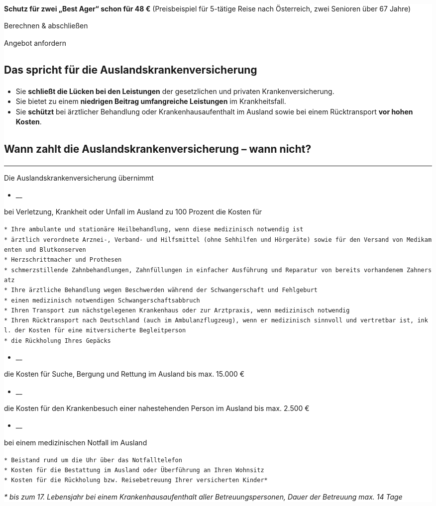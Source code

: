 **Schutz für zwei „Best Ager“ schon für 48 €** (Preisbeispiel für 5-tätige
Reise nach Österreich, zwei Senioren über 67 Jahre)

Berechnen & abschließen

Angebot anfordern

##  Das spricht für die Auslandskrankenversicherung

  * Sie **schließt die Lücken bei den Leistungen** der gesetzlichen und privaten Kranken­versicherung.
  * Sie bietet zu einem **niedrigen Beitrag umfangreiche Leistungen** im Krankheitsfall.
  * Sie **schützt** bei ärztlicher Behandlung oder Krankenhausaufenthalt im Ausland sowie bei einem Rücktransport **vor hohen Kosten**.

##  Wann zahlt die Auslandskrankenversicherung – wann nicht?

* * *

Die Auslandskranken­versicherung übernimmt

  * __

bei Verletzung, Krankheit oder Unfall im Ausland zu 100 Prozent die Kosten für

    * Ihre ambulante und stationäre Heilbehandlung, wenn diese medizinisch notwendig ist
    * ärztlich verordnete Arznei-, Verband- und Hilfsmittel (ohne Sehhilfen und Hörgeräte) sowie für den Versand von Medikamenten und Blutkonserven
    * Herzschrittmacher und Prothesen 
    * schmerzstillende Zahnbehandlungen, Zahnfüllungen in einfacher Ausführung und Reparatur von bereits vorhandenem Zahnersatz
    * Ihre ärztliche Behandlung wegen Beschwerden während der Schwangerschaft und Fehlgeburt
    * einen medizinisch notwendigen Schwangerschaftsabbruch
    * Ihren Transport zum nächstgelegenen Krankenhaus oder zur Arztpraxis, wenn medizinisch notwendig
    * Ihren Rücktransport nach Deutschland (auch im Ambulanzflugzeug), wenn er medizinisch sinnvoll und vertretbar ist, inkl. der Kosten für eine mitversicherte Begleitperson
    * die Rückholung Ihres Gepäcks

  * __

die Kosten für Suche, Bergung und Rettung im Ausland bis max. 15.000 €

  * __

die Kosten für den Krankenbesuch einer nahestehenden Person im Ausland bis
max. 2.500 €

  * __

bei einem medizinischen Notfall im Ausland

    * Beistand rund um die Uhr über das Notfalltelefon
    * Kosten für die Bestattung im Ausland oder Überführung an Ihren Wohnsitz
    * Kosten für die Rückholung bzw. Reisebetreuung Ihrer versicherten Kinder*  
  
_* bis zum 17. Lebensjahr bei einem Krankenhausaufenthalt aller
Betreuungs­personen, Dauer der Betreuung max. 14 Tage_
